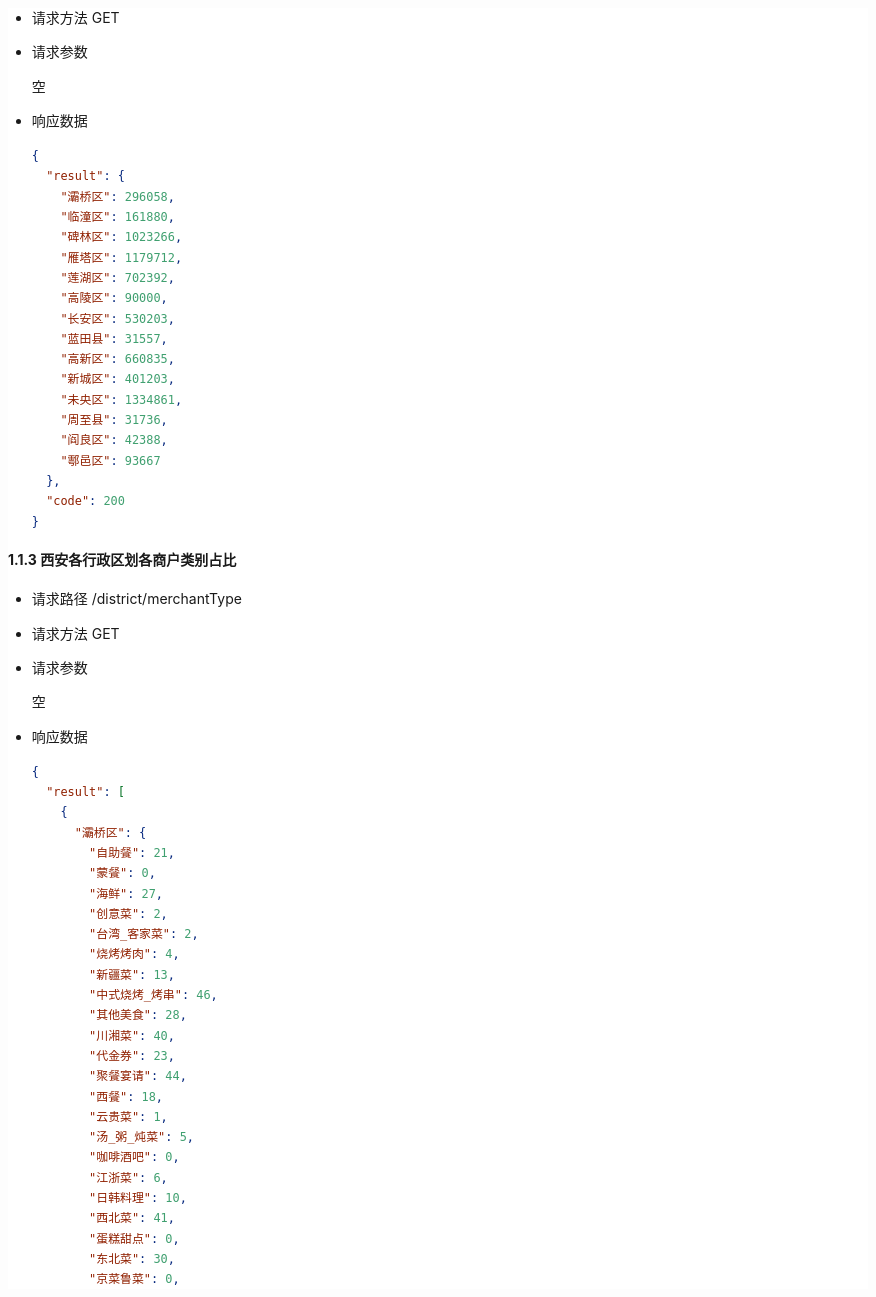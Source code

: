+ 请求方法 GET

+ 请求参数

  空

+ 响应数据

  ```json
  {
    "result": {
      "灞桥区": 296058,
      "临潼区": 161880,
      "碑林区": 1023266,
      "雁塔区": 1179712,
      "莲湖区": 702392,
      "高陵区": 90000,
      "长安区": 530203,
      "蓝田县": 31557,
      "高新区": 660835,
      "新城区": 401203,
      "未央区": 1334861,
      "周至县": 31736,
      "阎良区": 42388,
      "鄠邑区": 93667
    },
    "code": 200
  }
  ```

#### 1.1.3 西安各行政区划各商户类别占比

+ 请求路径  /district/merchantType

+ 请求方法 GET

+ 请求参数

  空

+ 响应数据

  ```json
  {
    "result": [
      {
        "灞桥区": {
          "自助餐": 21,
          "蒙餐": 0,
          "海鲜": 27,
          "创意菜": 2,
          "台湾_客家菜": 2,
          "烧烤烤肉": 4,
          "新疆菜": 13,
          "中式烧烤_烤串": 46,
          "其他美食": 28,
          "川湘菜": 40,
          "代金券": 23,
          "聚餐宴请": 44,
          "西餐": 18,
          "云贵菜": 1,
          "汤_粥_炖菜": 5,
          "咖啡酒吧": 0,
          "江浙菜": 6,
          "日韩料理": 10,
          "西北菜": 41,
          "蛋糕甜点": 0,
          "东北菜": 30,
          "京菜鲁菜": 0,
  ```